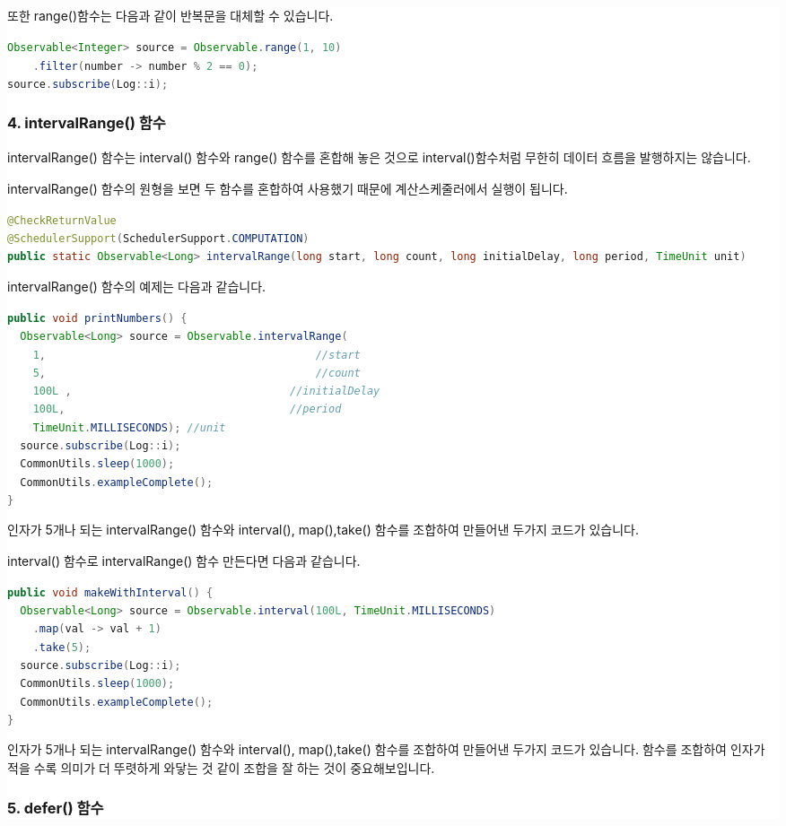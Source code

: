 또한 range()함수는 다음과 같이 반복문을 대체할 수 있습니다.

```java
Observable<Integer> source = Observable.range(1, 10)
	.filter(number -> number % 2 == 0);
source.subscribe(Log::i);
```

### 4. intervalRange() 함수

intervalRange() 함수는 interval() 함수와 range() 함수를 혼합해 놓은 것으로 interval()함수처럼 무한히 데이터 흐름을 발행하지는 않습니다.

intervalRange() 함수의 원형을 보면 두 함수를 혼합하여 사용했기 때문에 계산스케줄러에서 실행이 됩니다.

```java
@CheckReturnValue
@SchedulerSupport(SchedulerSupport.COMPUTATION)
public static Observable<Long> intervalRange(long start, long count, long initialDelay, long period, TimeUnit unit)
```

intervalRange() 함수의 예제는 다음과 같습니다.

```java
public void printNumbers() {
  Observable<Long> source = Observable.intervalRange(
    1,											//start
    5, 											//count
    100L ,									//initialDelay
    100L, 									//period
    TimeUnit.MILLISECONDS); //unit
  source.subscribe(Log::i);
  CommonUtils.sleep(1000);
  CommonUtils.exampleComplete();
}

```

인자가 5개나 되는 intervalRange() 함수와 interval(), map(),take() 함수를 조합하여 만들어낸 두가지 코드가 있습니다.

interval() 함수로 intervalRange() 함수 만든다면 다음과 같습니다.

```java
public void makeWithInterval() {
  Observable<Long> source = Observable.interval(100L, TimeUnit.MILLISECONDS)
    .map(val -> val + 1)
    .take(5);
  source.subscribe(Log::i);
  CommonUtils.sleep(1000);
  CommonUtils.exampleComplete();
}
```

인자가 5개나 되는 intervalRange() 함수와 interval(), map(),take() 함수를 조합하여 만들어낸 두가지 코드가 있습니다. 함수를 조합하여 인자가 적을 수록 의미가 더 뚜렷하게 와닿는 것 같이 조합을 잘 하는 것이 중요해보입니다.

### 5. defer() 함수
